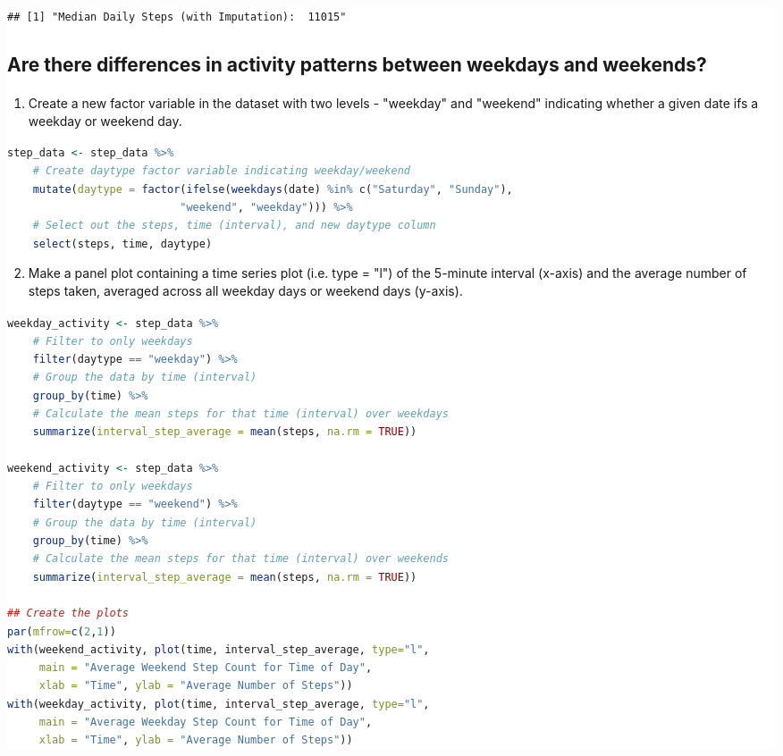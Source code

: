 ```
## [1] "Median Daily Steps (with Imputation):  11015"
```

## Are there differences in activity patterns between weekdays and weekends?

1. Create a new factor variable in the dataset with two levels - "weekday" and "weekend" indicating whether a given date ifs a weekday or weekend day.


```r
step_data <- step_data %>%
    # Create daytype factor variable indicating weekday/weekend
    mutate(daytype = factor(ifelse(weekdays(date) %in% c("Saturday", "Sunday"), 
                           "weekend", "weekday"))) %>%
    # Select out the steps, time (interval), and new daytype column
    select(steps, time, daytype)
```

2. Make a panel plot containing a time series plot (i.e. type = "l") of the 5-minute interval (x-axis) and the average number of steps taken, averaged across all weekday days or weekend days (y-axis). 


```r
weekday_activity <- step_data %>%
    # Filter to only weekdays
    filter(daytype == "weekday") %>%
    # Group the data by time (interval)
    group_by(time) %>%
    # Calculate the mean steps for that time (interval) over weekdays
    summarize(interval_step_average = mean(steps, na.rm = TRUE))

weekend_activity <- step_data %>%
    # Filter to only weekdays
    filter(daytype == "weekend") %>%
    # Group the data by time (interval)
    group_by(time) %>%
    # Calculate the mean steps for that time (interval) over weekends
    summarize(interval_step_average = mean(steps, na.rm = TRUE))

## Create the plots
par(mfrow=c(2,1))
with(weekend_activity, plot(time, interval_step_average, type="l",
     main = "Average Weekend Step Count for Time of Day",
     xlab = "Time", ylab = "Average Number of Steps"))
with(weekday_activity, plot(time, interval_step_average, type="l",
     main = "Average Weekday Step Count for Time of Day",
     xlab = "Time", ylab = "Average Number of Steps"))
```

